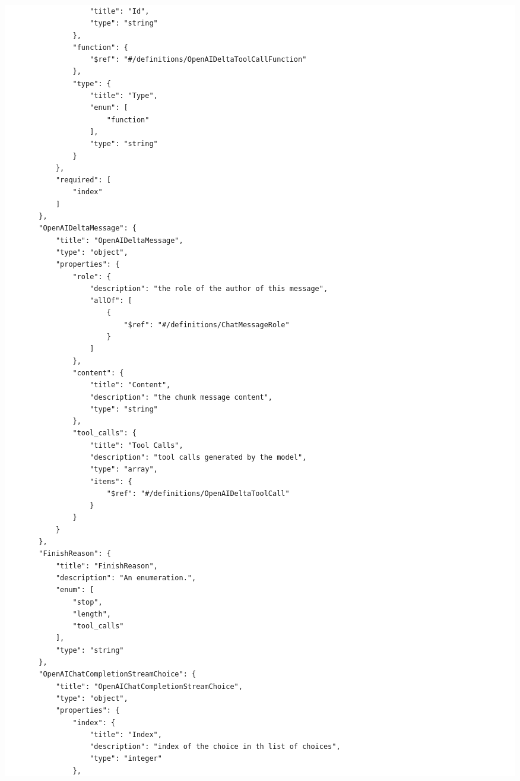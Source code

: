                         "title": "Id",
                        "type": "string"
                    },
                    "function": {
                        "$ref": "#/definitions/OpenAIDeltaToolCallFunction"
                    },
                    "type": {
                        "title": "Type",
                        "enum": [
                            "function"
                        ],
                        "type": "string"
                    }
                },
                "required": [
                    "index"
                ]
            },
            "OpenAIDeltaMessage": {
                "title": "OpenAIDeltaMessage",
                "type": "object",
                "properties": {
                    "role": {
                        "description": "the role of the author of this message",
                        "allOf": [
                            {
                                "$ref": "#/definitions/ChatMessageRole"
                            }
                        ]
                    },
                    "content": {
                        "title": "Content",
                        "description": "the chunk message content",
                        "type": "string"
                    },
                    "tool_calls": {
                        "title": "Tool Calls",
                        "description": "tool calls generated by the model",
                        "type": "array",
                        "items": {
                            "$ref": "#/definitions/OpenAIDeltaToolCall"
                        }
                    }
                }
            },
            "FinishReason": {
                "title": "FinishReason",
                "description": "An enumeration.",
                "enum": [
                    "stop",
                    "length",
                    "tool_calls"
                ],
                "type": "string"
            },
            "OpenAIChatCompletionStreamChoice": {
                "title": "OpenAIChatCompletionStreamChoice",
                "type": "object",
                "properties": {
                    "index": {
                        "title": "Index",
                        "description": "index of the choice in th list of choices",
                        "type": "integer"
                    },